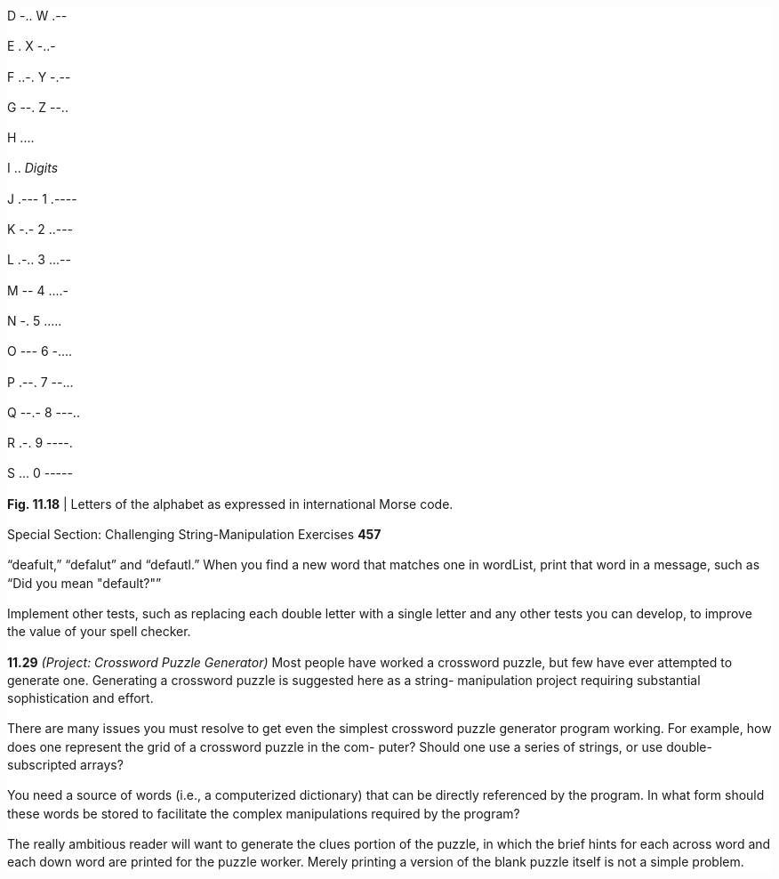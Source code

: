 D -.. W .--

E . X -..-

F ..-. Y -.--

G --. Z --..

H ....

I .. _Digits_

J .--- 1 .----

K -.- 2 ..---

L .-.. 3 ...--

M -- 4 ....-

N -. 5 .....

O --- 6 -....

P .--. 7 --...

Q --.- 8 ---..

R .-. 9 ----.

S ... 0 -----

**Fig. 11.18** | Letters of the alphabet as expressed in international Morse code.

Special Section: Challenging String-Manipulation Exercises **457**

“deafult,” “defalut” and “defautl.” When you find a new word that matches one in wordList, print that word in a message, such as “Did you mean "default?"”

Implement other tests, such as replacing each double letter with a single letter and any other tests you can develop, to improve the value of your spell checker.

**11.29** _(Project: Crossword Puzzle Generator)_ Most people have worked a crossword puzzle, but few have ever attempted to generate one. Generating a crossword puzzle is suggested here as a string- manipulation project requiring substantial sophistication and effort.

There are many issues you must resolve to get even the simplest crossword puzzle generator program working. For example, how does one represent the grid of a crossword puzzle in the com- puter? Should one use a series of strings, or use double-subscripted arrays?

You need a source of words (i.e., a computerized dictionary) that can be directly referenced by the program. In what form should these words be stored to facilitate the complex manipulations required by the program?

The really ambitious reader will want to generate the clues portion of the puzzle, in which the brief hints for each across word and each down word are printed for the puzzle worker. Merely printing a version of the blank puzzle itself is not a simple problem.
